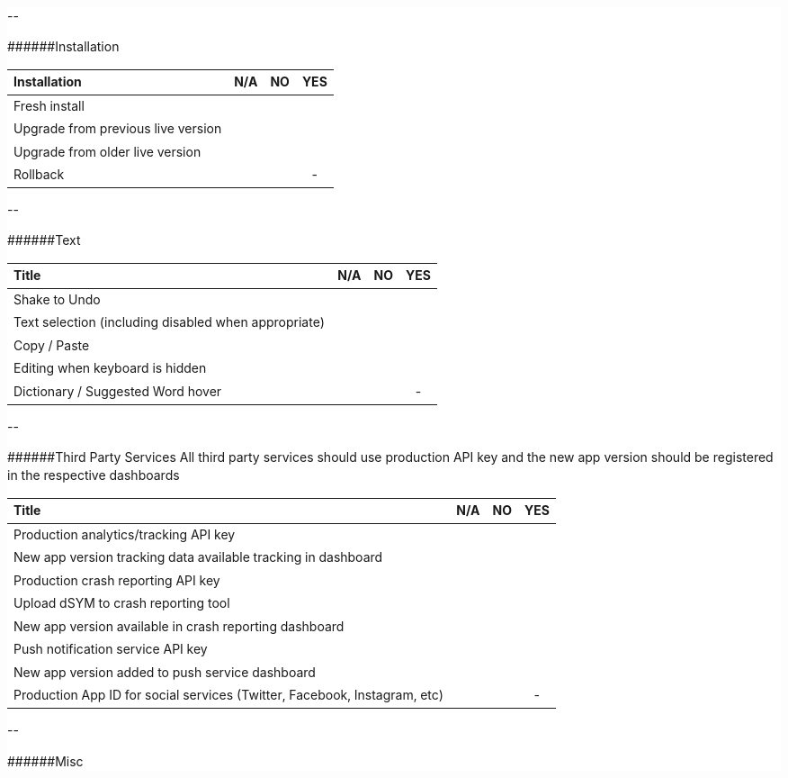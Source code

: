 --

######Installation

| Installation | N/A | NO | YES |
|:---|:---:|:---:|:---:|
| Fresh install | | | |
| Upgrade from previous live version | | | |
| Upgrade from older live version | | | |
| Rollback | | | - |

--

######Text

| Title | N/A | NO | YES |
|:---|:---:|:---:|:---:|
| Shake to Undo | | | |
| Text selection (including disabled when appropriate) | | | |
| Copy / Paste | | | |
| Editing when keyboard is hidden | | | |
| Dictionary / Suggested Word hover | | | - |

--

######Third Party Services
All third party services should use production API key and the new app version should be registered in the respective dashboards

| Title | N/A | NO | YES |
|:---|:---:|:---:|:---:|
| Production analytics/tracking API key | | | |
| New app version tracking data available tracking in dashboard | | | |
| Production crash reporting API key | | | |
| Upload dSYM to crash reporting tool | | | |
| New app version available in crash reporting dashboard | | | |
| Push notification service API key | | | |
| New app version added to push service dashboard | | | |
| Production App ID for social services (Twitter, Facebook, Instagram, etc) | | | - |

--

######Misc
